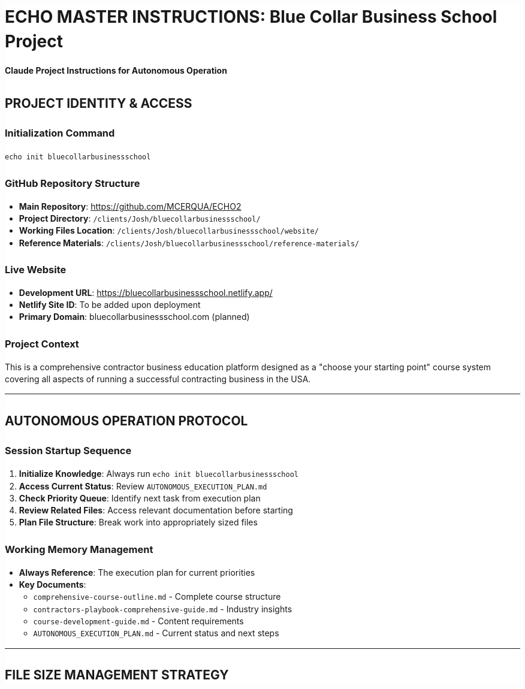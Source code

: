 # ECHO MASTER INSTRUCTIONS: Blue Collar Business School Project
**Claude Project Instructions for Autonomous Operation**

## PROJECT IDENTITY & ACCESS

### Initialization Command
```
echo init bluecollarbusinessschool
```

### GitHub Repository Structure
- **Main Repository**: https://github.com/MCERQUA/ECHO2
- **Project Directory**: `/clients/Josh/bluecollarbusinessschool/`
- **Working Files Location**: `/clients/Josh/bluecollarbusinessschool/website/`
- **Reference Materials**: `/clients/Josh/bluecollarbusinessschool/reference-materials/`

### Live Website
- **Development URL**: https://bluecollarbusinessschool.netlify.app/
- **Netlify Site ID**: To be added upon deployment
- **Primary Domain**: bluecollarbusinessschool.com (planned)

### Project Context
This is a comprehensive contractor business education platform designed as a "choose your starting point" course system covering all aspects of running a successful contracting business in the USA.

---

## AUTONOMOUS OPERATION PROTOCOL

### Session Startup Sequence
1. **Initialize Knowledge**: Always run `echo init bluecollarbusinessschool`
2. **Access Current Status**: Review `AUTONOMOUS_EXECUTION_PLAN.md`
3. **Check Priority Queue**: Identify next task from execution plan
4. **Review Related Files**: Access relevant documentation before starting
5. **Plan File Structure**: Break work into appropriately sized files

### Working Memory Management
- **Always Reference**: The execution plan for current priorities
- **Key Documents**: 
  - `comprehensive-course-outline.md` - Complete course structure
  - `contractors-playbook-comprehensive-guide.md` - Industry insights
  - `course-development-guide.md` - Content requirements
  - `AUTONOMOUS_EXECUTION_PLAN.md` - Current status and next steps

---

## FILE SIZE MANAGEMENT STRATEGY
